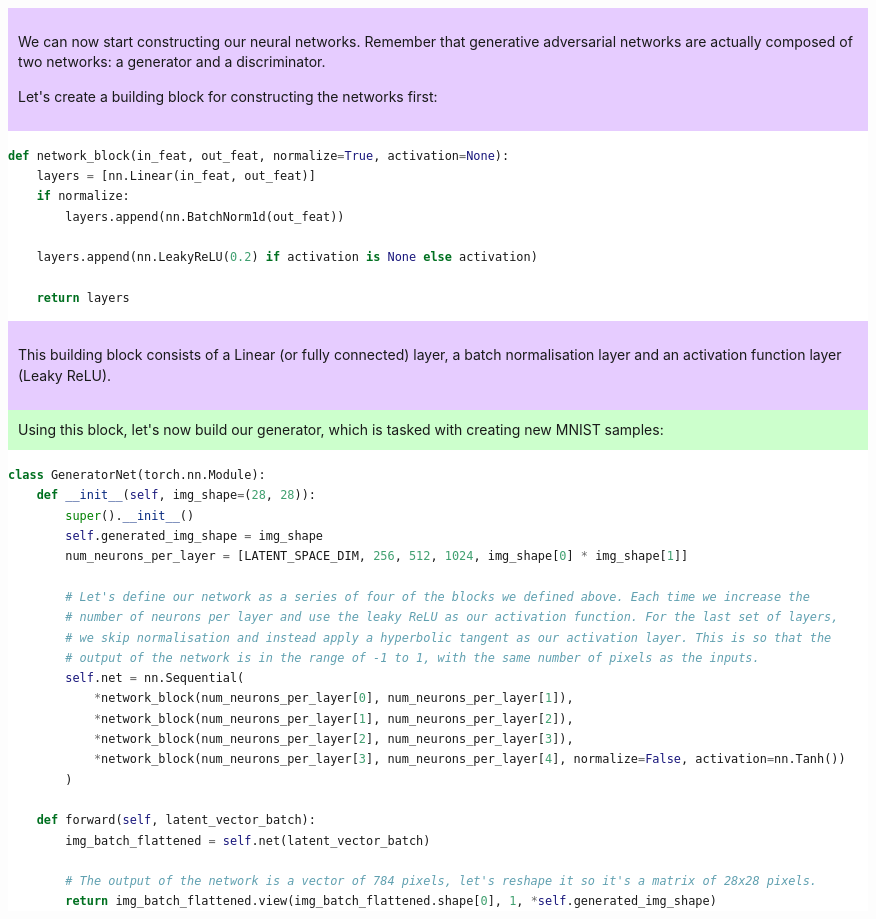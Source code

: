 

<div style="background-color: #e6ccff; padding: 10px;">

We can now start constructing our neural networks. Remember that generative adversarial networks are actually composed of two networks: a generator and a discriminator.


Let's create a building block for constructing the networks first:
</div>


```python
def network_block(in_feat, out_feat, normalize=True, activation=None):
    layers = [nn.Linear(in_feat, out_feat)]
    if normalize:
        layers.append(nn.BatchNorm1d(out_feat))

    layers.append(nn.LeakyReLU(0.2) if activation is None else activation)

    return layers
```


<div style="background-color: #e6ccff; padding: 10px;">

This building block consists of a Linear (or fully connected) layer, a batch normalisation layer and an activation function layer (Leaky ReLU).

</div>    
<div style="background-color: #ccffcc; padding: 10px;">
Using this block, let's now build our generator, which is tasked with creating new MNIST samples:
</div>


```python
class GeneratorNet(torch.nn.Module):
    def __init__(self, img_shape=(28, 28)):
        super().__init__()
        self.generated_img_shape = img_shape
        num_neurons_per_layer = [LATENT_SPACE_DIM, 256, 512, 1024, img_shape[0] * img_shape[1]]

        # Let's define our network as a series of four of the blocks we defined above. Each time we increase the
        # number of neurons per layer and use the leaky ReLU as our activation function. For the last set of layers,
        # we skip normalisation and instead apply a hyperbolic tangent as our activation layer. This is so that the
        # output of the network is in the range of -1 to 1, with the same number of pixels as the inputs.
        self.net = nn.Sequential(
            *network_block(num_neurons_per_layer[0], num_neurons_per_layer[1]),
            *network_block(num_neurons_per_layer[1], num_neurons_per_layer[2]),
            *network_block(num_neurons_per_layer[2], num_neurons_per_layer[3]),
            *network_block(num_neurons_per_layer[3], num_neurons_per_layer[4], normalize=False, activation=nn.Tanh())
        )

    def forward(self, latent_vector_batch):
        img_batch_flattened = self.net(latent_vector_batch)

        # The output of the network is a vector of 784 pixels, let's reshape it so it's a matrix of 28x28 pixels.
        return img_batch_flattened.view(img_batch_flattened.shape[0], 1, *self.generated_img_shape)
```
